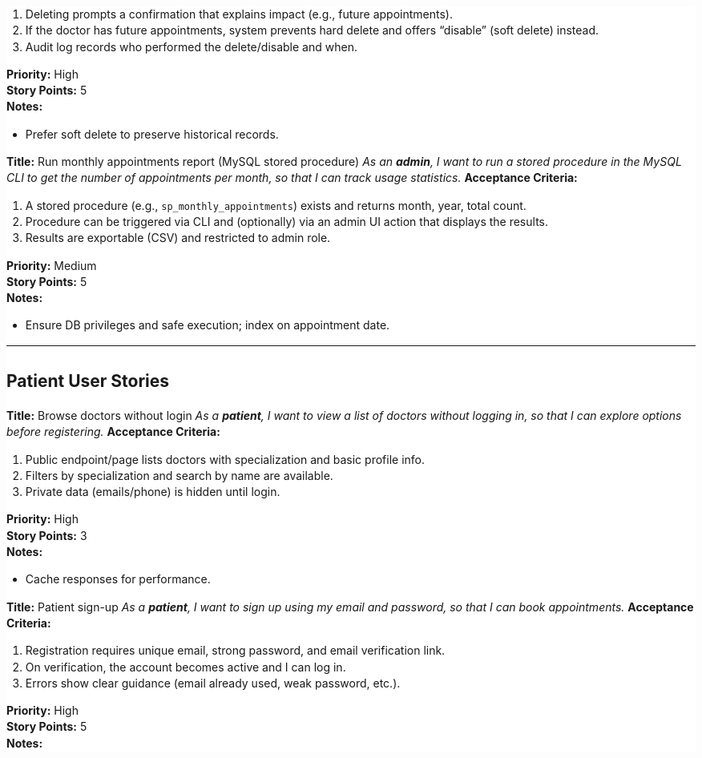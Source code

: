 1. Deleting prompts a confirmation that explains impact (e.g., future appointments).
2. If the doctor has future appointments, system prevents hard delete and offers “disable” (soft delete) instead.
3. Audit log records who performed the delete/disable and when.
   
**Priority:** High
<br>**Story Points:** 5
<br>**Notes:**

* Prefer soft delete to preserve historical records.

**Title:** Run monthly appointments report (MySQL stored procedure)
*As an **admin**, I want to run a stored procedure in the MySQL CLI to get the number of appointments per month, so that I can track usage statistics.*
**Acceptance Criteria:**

1. A stored procedure (e.g., `sp_monthly_appointments`) exists and returns month, year, total count.
2. Procedure can be triggered via CLI and (optionally) via an admin UI action that displays the results.
3. Results are exportable (CSV) and restricted to admin role.
   
**Priority:** Medium
<br>**Story Points:** 5
<br>**Notes:**

* Ensure DB privileges and safe execution; index on appointment date.

---

## Patient User Stories

**Title:** Browse doctors without login
*As a **patient**, I want to view a list of doctors without logging in, so that I can explore options before registering.*
**Acceptance Criteria:**

1. Public endpoint/page lists doctors with specialization and basic profile info.
2. Filters by specialization and search by name are available.
3. Private data (emails/phone) is hidden until login.
   
**Priority:** High
<br>**Story Points:** 3
<br>**Notes:**

* Cache responses for performance.

**Title:** Patient sign-up
*As a **patient**, I want to sign up using my email and password, so that I can book appointments.*
**Acceptance Criteria:**

1. Registration requires unique email, strong password, and email verification link.
2. On verification, the account becomes active and I can log in.
3. Errors show clear guidance (email already used, weak password, etc.).
   
**Priority:** High
<br>**Story Points:** 5
<br>**Notes:**

